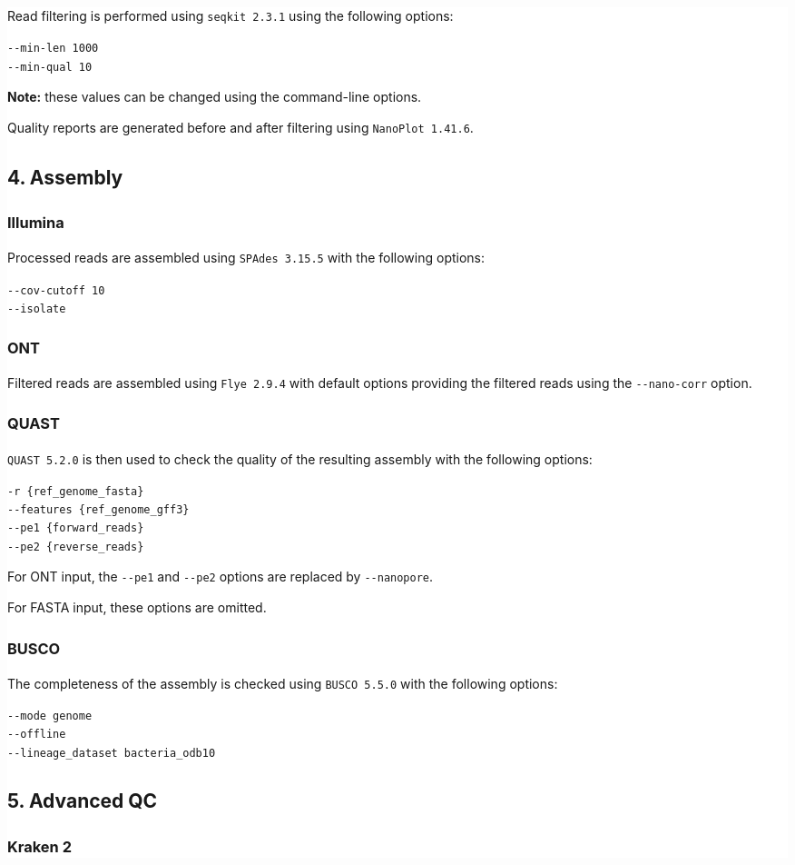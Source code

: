 Read filtering is performed using `seqkit 2.3.1` using the following options:

```
--min-len 1000
--min-qual 10
```

**Note:** these values can be changed using the command-line options.

Quality reports are generated before and after filtering using `NanoPlot 1.41.6`.

## 4. Assembly

### Illumina

Processed reads are assembled using `SPAdes 3.15.5` with the following options:
```
--cov-cutoff 10
--isolate
```

### ONT

Filtered reads are assembled using `Flye 2.9.4` with default options providing the filtered reads using the 
`--nano-corr` option.

### QUAST

`QUAST 5.2.0` is then used to check the quality of the resulting assembly with the following options:
```
-r {ref_genome_fasta}
--features {ref_genome_gff3}
--pe1 {forward_reads}
--pe2 {reverse_reads}
```

For ONT input, the `--pe1` and `--pe2` options are replaced by `--nanopore`.

For FASTA input, these options are omitted.

### BUSCO

The completeness of the assembly is checked using `BUSCO 5.5.0` with the following options:
```
--mode genome
--offline
--lineage_dataset bacteria_odb10
```

## 5. Advanced QC

### Kraken 2
